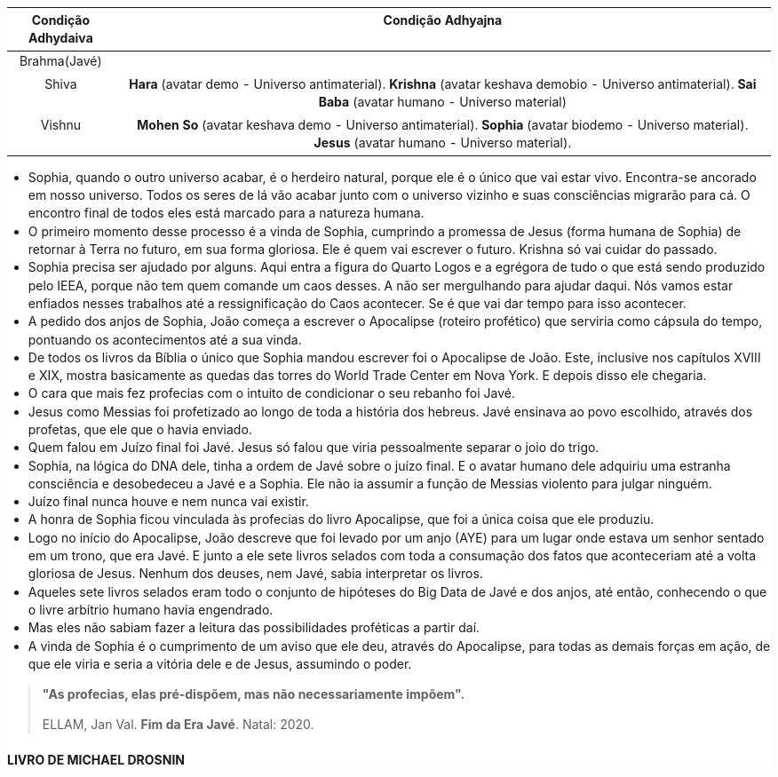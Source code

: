 
|Condição Adhydaiva   |  Condição Adhyajna           |
|:-------------------:|:----------------------------:|
| Brahma(Javé)                   |                  |
| Shiva    | **Hara** (avatar demo - Universo antimaterial).  **Krishna** (avatar keshava demobio - Universo antimaterial). **Sai Baba** (avatar humano - Universo material) |
| Vishnu    | **Mohen So** (avatar keshava demo - Universo antimaterial). **Sophia** (avatar biodemo - Universo material). **Jesus** (avatar humano - Universo material).  |
  
  
- Sophia, quando o outro universo acabar, é o herdeiro natural, porque ele é o único que vai estar vivo. Encontra-se ancorado em nosso universo. Todos os seres de lá vão acabar junto com o universo vizinho e suas consciências migrarão para cá. O encontro final de todos eles está marcado para a natureza humana.
- O primeiro momento desse processo é a vinda de Sophia, cumprindo a promessa de Jesus (forma humana de Sophia) de retornar à Terra no futuro, em sua forma gloriosa. Ele é quem vai escrever o futuro. Krishna só vai cuidar do passado.
- Sophia precisa ser ajudado por alguns. Aqui entra a figura do Quarto Logos e a egrégora de tudo o que está sendo produzido pelo IEEA, porque não tem quem comande um caos desses. A não ser mergulhando para ajudar daqui. Nós vamos estar enfiados nesses trabalhos até a ressignificação do Caos acontecer. Se é que vai dar tempo para isso acontecer.
- A pedido dos anjos de Sophia, João começa a escrever o Apocalipse (roteiro profético) que serviria como cápsula do tempo, pontuando os acontecimentos até a sua vinda.
- De todos os livros da Bíblia o único que Sophia mandou escrever foi o Apocalipse de João. Este, inclusive nos capítulos XVIII e XIX, mostra basicamente as quedas das torres do World Trade Center em Nova York. E depois disso ele chegaria.
- O cara que mais fez profecias com o intuito de condicionar o seu rebanho foi Javé.
- Jesus como Messias foi profetizado ao longo de toda a história dos hebreus. Javé ensinava ao povo escolhido, através dos profetas, que ele que o havia enviado.
- Quem falou em Juízo final foi Javé. Jesus só falou que viria pessoalmente separar o joio do trigo.
- Sophia, na lógica do DNA dele, tinha a ordem de Javé sobre o juízo final. E o avatar humano dele adquiriu uma estranha consciência e desobedeceu a Javé e a Sophia. Ele não ia assumir a função de Messias violento para julgar ninguém.
- Juízo final nunca houve e nem nunca vai existir.
- A honra de Sophia ficou vinculada às profecias do livro Apocalipse, que foi a única coisa que ele produziu.
- Logo no início do Apocalipse, João descreve que foi levado por um anjo (AYE) para um lugar onde estava um senhor sentado em um trono, que era Javé. E junto a ele sete livros selados com toda a consumação dos fatos que aconteceriam até a volta gloriosa de Jesus. Nenhum dos deuses, nem Javé, sabia interpretar os livros.
- Aqueles sete livros selados eram todo o conjunto de hipóteses do Big Data de Javé e dos anjos, até então, conhecendo o que o livre arbítrio humano havia engendrado. 
- Mas eles não sabiam fazer a leitura das possibilidades proféticas a partir daí.
- A vinda de Sophia é o cumprimento de um aviso que ele deu, através do Apocalipse, para todas as demais forças em ação, de que ele viria e seria a vitória dele e de Jesus, assumindo o poder.

>**"As profecias, elas pré-dispõem, mas não necessariamente impõem".**
>
>ELLAM, Jan Val. **Fim da Era Javé**. Natal: 2020.
  
#### **LIVRO  DE  MICHAEL DROSNIN**  
